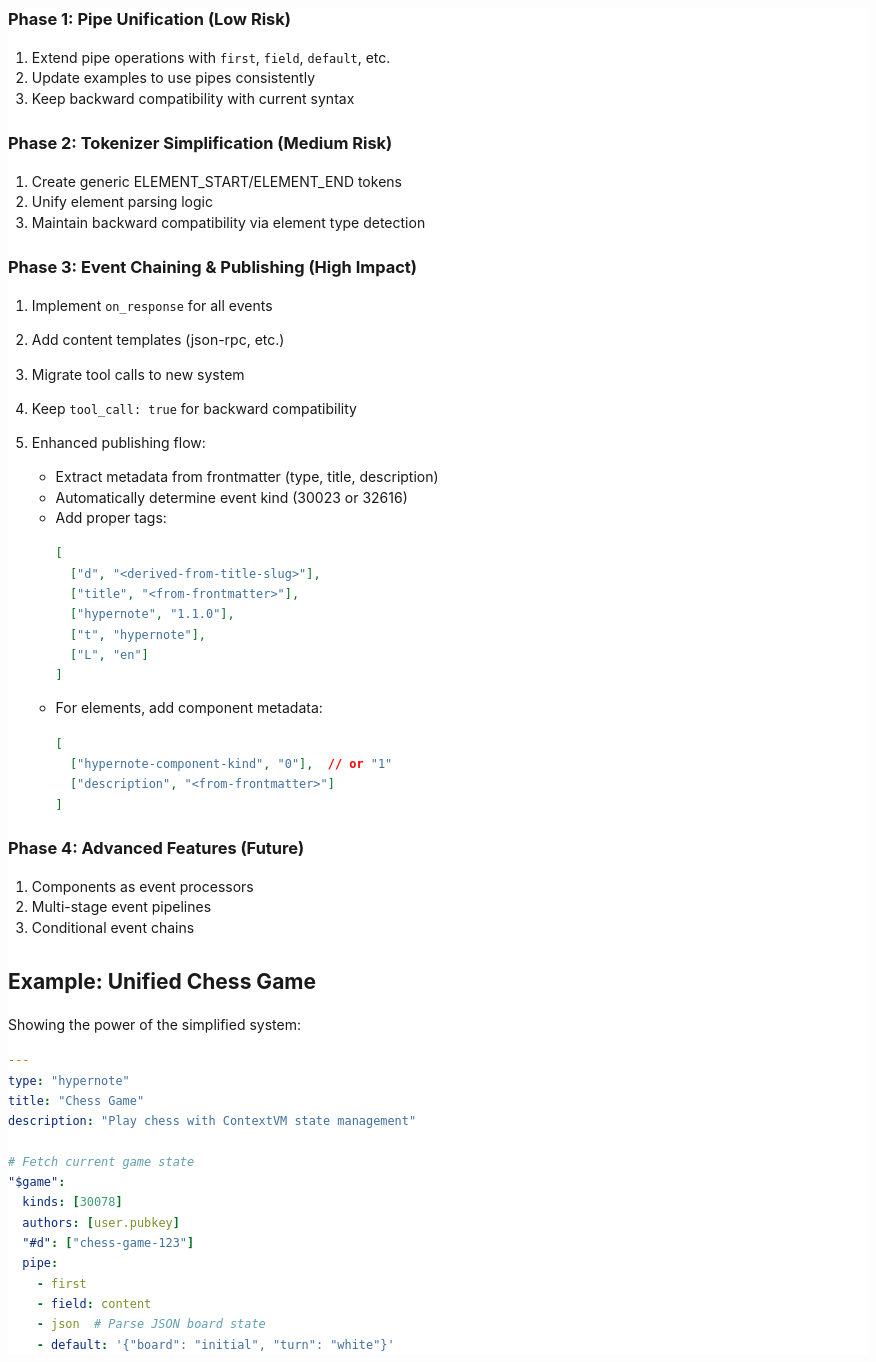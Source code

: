### Phase 1: Pipe Unification (Low Risk)
1. Extend pipe operations with `first`, `field`, `default`, etc.
2. Update examples to use pipes consistently
3. Keep backward compatibility with current syntax

### Phase 2: Tokenizer Simplification (Medium Risk)
1. Create generic ELEMENT_START/ELEMENT_END tokens
2. Unify element parsing logic
3. Maintain backward compatibility via element type detection

### Phase 3: Event Chaining & Publishing (High Impact)
1. Implement `on_response` for all events
2. Add content templates (json-rpc, etc.)
3. Migrate tool calls to new system
4. Keep `tool_call: true` for backward compatibility

5. Enhanced publishing flow:
   - Extract metadata from frontmatter (type, title, description)
   - Automatically determine event kind (30023 or 32616)
   - Add proper tags:
     ```json
     [
       ["d", "<derived-from-title-slug>"],
       ["title", "<from-frontmatter>"],
       ["hypernote", "1.1.0"],
       ["t", "hypernote"],
       ["L", "en"]
     ]
     ```
   - For elements, add component metadata:
     ```json
     [
       ["hypernote-component-kind", "0"],  // or "1"
       ["description", "<from-frontmatter>"]
     ]
     ```

### Phase 4: Advanced Features (Future)
1. Components as event processors
2. Multi-stage event pipelines
3. Conditional event chains

## Example: Unified Chess Game

Showing the power of the simplified system:

```yaml
---
type: "hypernote"
title: "Chess Game"
description: "Play chess with ContextVM state management"

# Fetch current game state
"$game":
  kinds: [30078]
  authors: [user.pubkey]
  "#d": ["chess-game-123"]
  pipe:
    - first
    - field: content
    - json  # Parse JSON board state
    - default: '{"board": "initial", "turn": "white"}'

```